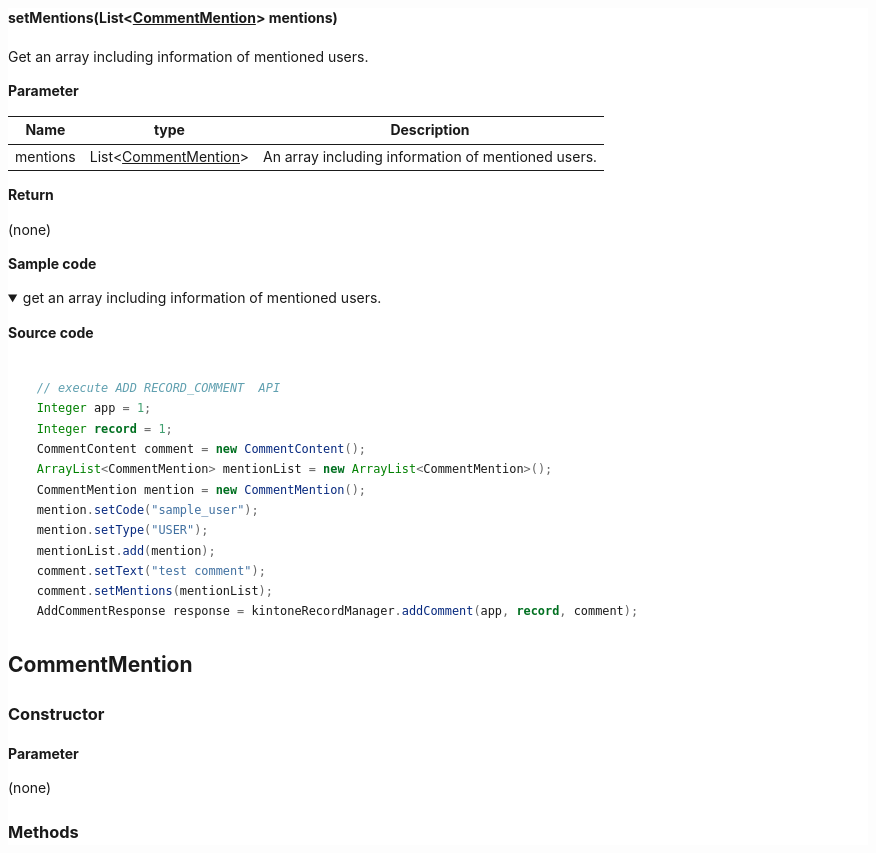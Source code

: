 ```java
```

</details>

#### setMentions(List<[CommentMention](#commentmention)\> mentions)

Get an array including information of mentioned users.

**Parameter**

| Name| type| Description |
| --- | ---  | --- |
| mentions | List<[CommentMention](#commentmention)\>  | An array including information of mentioned users.

**Return**

(none)

**Sample code**

<details class="tab-container" open>
<Summary>get an array including information of mentioned users.</Summary>

<strong class="tab-name">Source code</strong>

```java

    // execute ADD RECORD_COMMENT  API
    Integer app = 1;
    Integer record = 1;
    CommentContent comment = new CommentContent();
    ArrayList<CommentMention> mentionList = new ArrayList<CommentMention>();
    CommentMention mention = new CommentMention();
    mention.setCode("sample_user");
    mention.setType("USER");
    mentionList.add(mention);
    comment.setText("test comment");
    comment.setMentions(mentionList);
    AddCommentResponse response = kintoneRecordManager.addComment(app, record, comment);

```

</details>

## CommentMention

### Constructor

**Parameter**

(none)

### Methods
